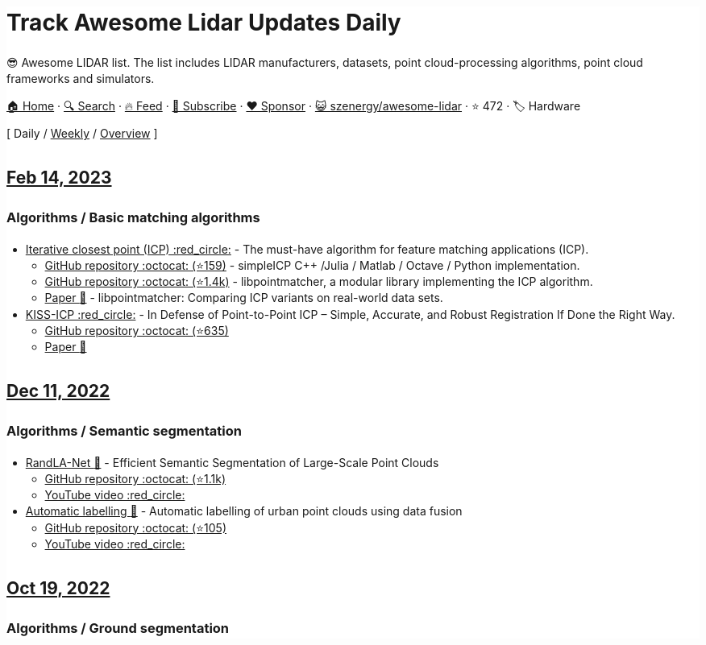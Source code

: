 # Track Awesome Lidar Updates Daily

😎 Awesome LIDAR list. The list includes LIDAR manufacturers, datasets, point cloud-processing algorithms, point cloud frameworks and simulators.

[🏠 Home](/README.md) · [🔍 Search](https://www.trackawesomelist.com/search/) · [🔥 Feed](https://www.trackawesomelist.com/szenergy/awesome-lidar/rss.xml) · [📮 Subscribe](https://trackawesomelist.us17.list-manage.com/subscribe?u=d2f0117aa829c83a63ec63c2f&id=36a103854c) · [❤️  Sponsor](https://github.com/sponsors/theowenyoung) · [😺 szenergy/awesome-lidar](https://github.com/szenergy/awesome-lidar) · ⭐ 472 · 🏷️ Hardware

[ Daily / [Weekly](/content/szenergy/awesome-lidar/week/README.md) / [Overview](/content/szenergy/awesome-lidar/readme/README.md) ]

## [Feb 14, 2023](/content/2023/02/14/README.md)

### Algorithms / Basic matching algorithms

*   [Iterative closest point (ICP) :red\_circle:](https://www.youtube.com/watch?v=uzOCS_gdZuM) - The must-have algorithm for feature matching applications (ICP).
    *   [GitHub repository :octocat: (⭐159)](https://github.com/pglira/simpleICP) - simpleICP C++ /Julia / Matlab / Octave / Python implementation.
    *   [GitHub repository :octocat: (⭐1.4k)](https://github.com/ethz-asl/libpointmatcher) - libpointmatcher, a modular library implementing the ICP algorithm.
    *   [Paper :newspaper:](https://link.springer.com/content/pdf/10.1007/s10514-013-9327-2.pdf) - libpointmatcher: Comparing ICP variants on real-world data sets.
*   [KISS-ICP :red\_circle:](https://www.youtube.com/watch?v=kMMH8rA1ggI) - In Defense of Point-to-Point ICP – Simple, Accurate, and Robust Registration If Done the Right Way.
    *   [GitHub repository :octocat: (⭐635)](https://github.com/PRBonn/kiss-icp)
    *   [Paper :newspaper:](https://arxiv.org/pdf/2209.15397.pdf)

## [Dec 11, 2022](/content/2022/12/11/README.md)

### Algorithms / Semantic segmentation

*   [RandLA-Net :newspaper:](https://arxiv.org/pdf/1911.11236.pdf) - Efficient Semantic Segmentation of Large-Scale Point Clouds
    *   [GitHub repository :octocat: (⭐1.1k)](https://github.com/QingyongHu/RandLA-Net)
    *   [YouTube video :red\_circle:](https://www.youtube.com/watch?v=Ar3eY_lwzMk)
*   [Automatic labelling :newspaper:](https://arxiv.org/pdf/2108.13757.pdf) - Automatic labelling of urban point clouds using data fusion
    *   [GitHub repository :octocat: (⭐105)](https://github.com/Amsterdam-AI-Team/Urban_PointCloud_Processing)
    *   [YouTube video :red\_circle:](https://www.youtube.com/watch?v=qMj_WM6D0vI)

## [Oct 19, 2022](/content/2022/10/19/README.md)

### Algorithms / Ground segmentation
